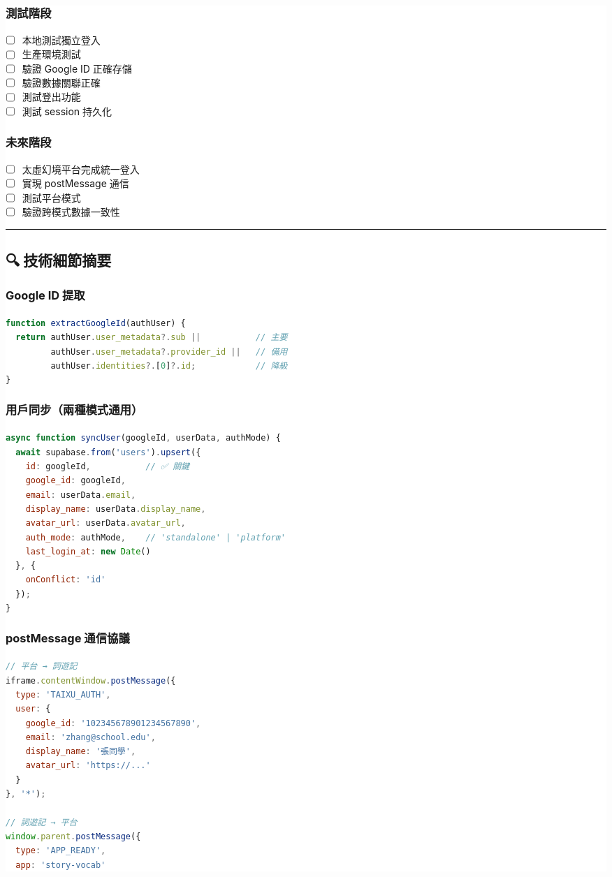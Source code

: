 ### 測試階段
- [ ] 本地測試獨立登入
- [ ] 生產環境測試
- [ ] 驗證 Google ID 正確存儲
- [ ] 驗證數據關聯正確
- [ ] 測試登出功能
- [ ] 測試 session 持久化

### 未來階段
- [ ] 太虛幻境平台完成統一登入
- [ ] 實現 postMessage 通信
- [ ] 測試平台模式
- [ ] 驗證跨模式數據一致性

---

## 🔍 技術細節摘要

### Google ID 提取

```javascript
function extractGoogleId(authUser) {
  return authUser.user_metadata?.sub ||           // 主要
         authUser.user_metadata?.provider_id ||   // 備用
         authUser.identities?.[0]?.id;            // 降級
}
```

### 用戶同步（兩種模式通用）

```javascript
async function syncUser(googleId, userData, authMode) {
  await supabase.from('users').upsert({
    id: googleId,           // ✅ 關鍵
    google_id: googleId,
    email: userData.email,
    display_name: userData.display_name,
    avatar_url: userData.avatar_url,
    auth_mode: authMode,    // 'standalone' | 'platform'
    last_login_at: new Date()
  }, {
    onConflict: 'id'
  });
}
```

### postMessage 通信協議

```javascript
// 平台 → 詞遊記
iframe.contentWindow.postMessage({
  type: 'TAIXU_AUTH',
  user: {
    google_id: '102345678901234567890',
    email: 'zhang@school.edu',
    display_name: '張同學',
    avatar_url: 'https://...'
  }
}, '*');

// 詞遊記 → 平台
window.parent.postMessage({
  type: 'APP_READY',
  app: 'story-vocab'
```